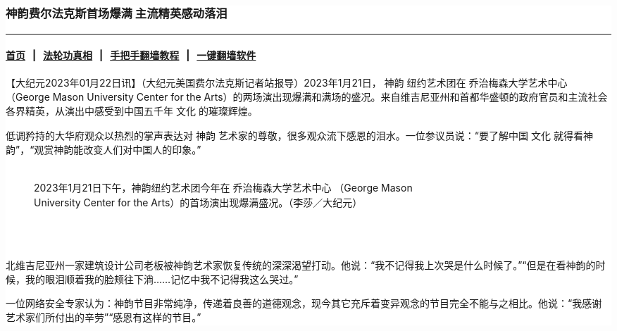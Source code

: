 ### 神韵费尔法克斯首场爆满 主流精英感动落泪
------------------------

#### [首页](https://github.com/gfw-breaker/banned-news3/blob/master/README.md) &nbsp;&nbsp;|&nbsp;&nbsp; [法轮功真相](https://github.com/begood0513/basic/blob/master/README.md)  &nbsp;&nbsp;|&nbsp;&nbsp; [手把手翻墙教程](https://github.com/gfw-breaker/guides/wiki)  &nbsp;&nbsp;|&nbsp;&nbsp; [一键翻墙软件](https://github.com/gfw-breaker/nogfw/blob/master/README.md)  



<div><p>
 【大纪元2023年01月22日讯】（大纪元美国费尔法克斯记者站报导）2023年1月21日，
 <ok href="https://www.epochtimes.com/gb/tag/%E7%A5%9E%E9%9F%B5.html">
  神韵
 </ok>
 纽约艺术团在
 <ok href="https://www.epochtimes.com/gb/tag/%E4%B9%94%E6%B2%BB%E6%A2%85%E6%A3%AE%E5%A4%A7%E5%AD%A6%E8%89%BA%E6%9C%AF%E4%B8%AD%E5%BF%83.html">
  乔治梅森大学艺术中心
 </ok>
 （George Mason University Center for the Arts）的两场演出现爆满和满场的盛况。来自维吉尼亚州和首都华盛顿的政府官员和主流社会各界精英，从演出中感受到中国五千年
 <ok href="https://www.epochtimes.com/gb/tag/%E6%96%87%E5%8C%96.html">
  文化
 </ok>
 的璀璨辉煌。
</p>
<p>
 低调矜持的大华府观众以热烈的掌声表达对
 <ok href="https://www.epochtimes.com/gb/tag/%E7%A5%9E%E9%9F%B5.html">
  神韵
 </ok>
 艺术家的尊敬，很多观众流下感恩的泪水。一位参议员说：“要了解中国
 <ok href="https://www.epochtimes.com/gb/tag/%E6%96%87%E5%8C%96.html">
  文化
 </ok>
 就得看神韵”，“观赏神韵能改变人们对中国人的印象。”
</p>
<figure aria-describedby="caption-attachment-13913275" class="wp-caption aligncenter" id="attachment_13913275" style="width: 600px">
 <ok href="https://i.epochtimes.com/assets/uploads/2023/01/id13913275-2301220009322153.jpg" target="_blank">
  <img alt="" class="size-large wp-image-13913275" src="https://i.epochtimes.com/assets/uploads/2023/01/id13913275-2301220009322153-600x400.jpg" title=""/>
 </ok>
 <br/><figcaption class="wp-caption-text" id="caption-attachment-13913275">
  2023年1月21日下午，神韵纽约艺术团今年在
  <ok href="https://www.epochtimes.com/gb/tag/%E4%B9%94%E6%B2%BB%E6%A2%85%E6%A3%AE%E5%A4%A7%E5%AD%A6%E8%89%BA%E6%9C%AF%E4%B8%AD%E5%BF%83.html">
   乔治梅森大学艺术中心
  </ok>
  （George Mason University Center for the Arts）的首场演出现爆满盛况。（李莎／大纪元）
 </figcaption><br/>
</figure><br/>
<p>
 北维吉尼亚州一家建筑设计公司老板被神韵艺术家恢复传统的深深渴望打动。他说：“我不记得我上次哭是什么时候了。”“但是在看神韵的时候，我的眼泪顺着我的脸颊往下淌……记忆中我不记得我这么哭过。”
</p>
<p>
 一位网络安全专家认为：神韵节目非常纯净，传递着良善的道德观念，现今其它充斥着变异观念的节目完全不能与之相比。他说：“我感谢艺术家们所付出的辛劳”“感恩有这样的节目。”
</p>
<p>